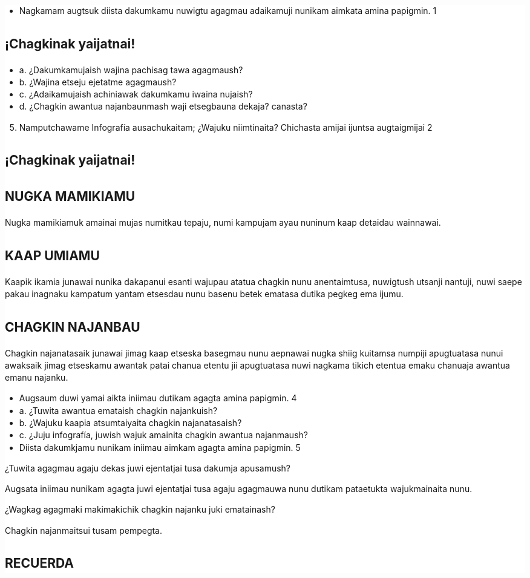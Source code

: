 

- Nagkamam augtsuk diista dakumkamu nuwigtu agagmau adaikamuji nunikam aimkata amina papigmin. 1

## ¡Chagkinak yaijatnai!



- a.  ¿Dakumkamujaish wajina pachisag tawa agagmaush?
- b.  ¿Wajina etseju ejetatme agagmaush?
- c.  ¿Adaikamujaish achiniawak dakumkamu iwaina nujaish?
- d.  ¿Chagkin awantua najanbaunmash waji etsegbauna dekaja? canasta?
5. Namputchawame Infografía ausachukaitam; ¿Wajuku niimtinaita? Chichasta amijai ijuntsa augtaigmijai 2

## ¡Chagkinak yaijatnai!



## NUGKA MAMIKIAMU

Nugka mamikiamuk amainai mujas numitkau tepaju, numi kampujam ayau nuninum kaap detaidau wainnawai.

## KAAP UMIAMU

Kaapik ikamia junawai nunika dakapanui esanti wajupau atatua chagkin nunu anentaimtusa, nuwigtush utsanji nantuji, nuwi saepe pakau inagnaku kampatum yantam etsesdau nunu basenu betek ematasa dutika pegkeg ema ijumu.





## CHAGKIN NAJANBAU

Chagkin najanatasaik junawai jimag kaap etseska basegmau nunu aepnawai nugka shiig kuitamsa numpiji apugtuatasa nunui awaksaik jimag etseskamu awantak patai chanua etentu jii apugtuatasa nuwi nagkama tikich etentua emaku chanuaja awantua emanu najanku.

- Augsaum duwi yamai aikta iniimau dutikam agagta amina papigmin. 4
- a.  ¿Tuwita awantua emataish chagkin najankuish?
- b.  ¿Wajuku kaapia atsumtaiyaita chagkin najanatasaish?
- c.  ¿Juju infografía, juwish wajuk amainita chagkin awantua najanmaush?
- Diista dakumkjamu nunikam iniimau aimkam agagta amina papigmin. 5



¿Tuwita agagmau agaju dekas juwi ejentatjai tusa dakumja apusamush?



Augsata iniimau nunikam agagta juwi ejentatjai tusa agaju agagmauwa nunu dutikam pataetukta wajukmainaita nunu.

¿Wagkag agagmaki makimakichik chagkin najanku juki ematainash?

Chagkin najanmaitsui tusam pempegta.

## RECUERDA
